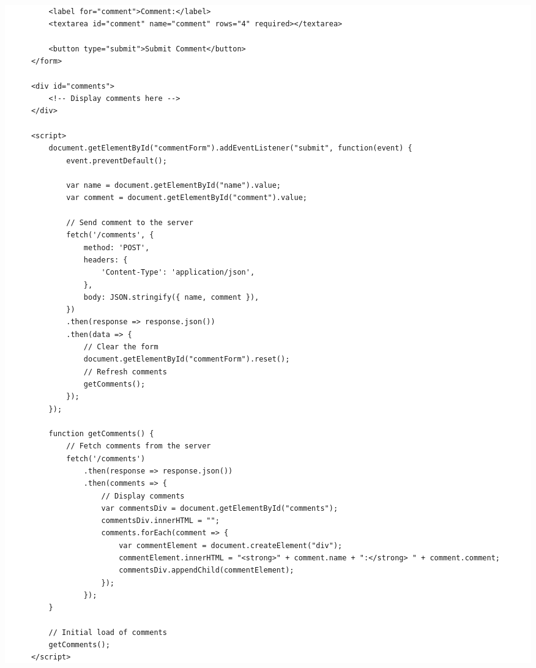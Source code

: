               <label for="comment">Comment:</label>
              <textarea id="comment" name="comment" rows="4" required></textarea>
      
              <button type="submit">Submit Comment</button>
          </form>
      
          <div id="comments">
              <!-- Display comments here -->
          </div>
      
          <script>
              document.getElementById("commentForm").addEventListener("submit", function(event) {
                  event.preventDefault();
      
                  var name = document.getElementById("name").value;
                  var comment = document.getElementById("comment").value;
      
                  // Send comment to the server
                  fetch('/comments', {
                      method: 'POST',
                      headers: {
                          'Content-Type': 'application/json',
                      },
                      body: JSON.stringify({ name, comment }),
                  })
                  .then(response => response.json())
                  .then(data => {
                      // Clear the form
                      document.getElementById("commentForm").reset();
                      // Refresh comments
                      getComments();
                  });
              });
      
              function getComments() {
                  // Fetch comments from the server
                  fetch('/comments')
                      .then(response => response.json())
                      .then(comments => {
                          // Display comments
                          var commentsDiv = document.getElementById("comments");
                          commentsDiv.innerHTML = "";
                          comments.forEach(comment => {
                              var commentElement = document.createElement("div");
                              commentElement.innerHTML = "<strong>" + comment.name + ":</strong> " + comment.comment;
                              commentsDiv.appendChild(commentElement);
                          });
                      });
              }
      
              // Initial load of comments
              getComments();
          </script>
      
    

